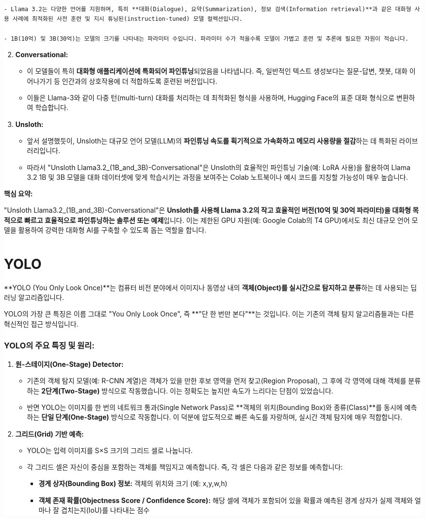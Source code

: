     - Llama 3.2는 다양한 언어를 지원하며, 특히 **대화(Dialogue), 요약(Summarization), 정보 검색(Information retrieval)**과 같은 대화형 사용 사례에 최적화된 사전 훈련 및 지시 튜닝된(instruction-tuned) 모델 컬렉션입니다.
        
    - 1B(10억) 및 3B(30억)는 모델의 크기를 나타내는 파라미터 수입니다. 파라미터 수가 적을수록 모델이 가볍고 훈련 및 추론에 필요한 자원이 적습니다.
        
2. **Conversational:**
    
    - 이 모델들이 특히 **대화형 애플리케이션에 특화되어 파인튜닝**되었음을 나타냅니다. 즉, 일반적인 텍스트 생성보다는 질문-답변, 챗봇, 대화 이어나가기 등 인간과의 상호작용에 더 적합하도록 훈련된 버전입니다.
        
    - 이들은 Llama-3와 같이 다중 턴(multi-turn) 대화를 처리하는 데 최적화된 형식을 사용하며, Hugging Face의 표준 대화 형식으로 변환하여 학습합니다.
        
3. **Unsloth:**
    
    - 앞서 설명했듯이, Unsloth는 대규모 언어 모델(LLM)의 **파인튜닝 속도를 획기적으로 가속화하고 메모리 사용량을 절감**하는 데 특화된 라이브러리입니다.
        
    - 따라서 "Unsloth Llama3.2_(1B_and_3B)-Conversational"은 Unsloth의 효율적인 파인튜닝 기술(예: LoRA 사용)을 활용하여 Llama 3.2 1B 및 3B 모델을 대화 데이터셋에 맞게 학습시키는 과정을 보여주는 Colab 노트북이나 예시 코드를 지칭할 가능성이 매우 높습니다.
        

**핵심 요약:**

"Unsloth Llama3.2_(1B_and_3B)-Conversational"은 **Unsloth를 사용해 Llama 3.2의 작고 효율적인 버전(10억 및 30억 파라미터)을 대화형 목적으로 빠르고 효율적으로 파인튜닝하는 솔루션 또는 예제**입니다. 이는 제한된 GPU 자원(예: Google Colab의 T4 GPU)에서도 최신 대규모 언어 모델을 활용하여 강력한 대화형 AI를 구축할 수 있도록 돕는 역할을 합니다.








# YOLO

**YOLO (You Only Look Once)**는 컴퓨터 비전 분야에서 이미지나 동영상 내의 **객체(Object)를 실시간으로 탐지하고 분류**하는 데 사용되는 딥러닝 알고리즘입니다.

YOLO의 가장 큰 특징은 이름 그대로 "You Only Look Once", 즉 **"단 한 번만 본다"**는 것입니다. 이는 기존의 객체 탐지 알고리즘들과는 다른 혁신적인 접근 방식입니다.

### YOLO의 주요 특징 및 원리:

1. **원-스테이지(One-Stage) Detector:**
    
    - 기존의 객체 탐지 모델(예: R-CNN 계열)은 객체가 있을 만한 후보 영역을 먼저 찾고(Region Proposal), 그 후에 각 영역에 대해 객체를 분류하는 **2단계(Two-Stage)** 방식으로 작동했습니다. 이는 정확도는 높지만 속도가 느리다는 단점이 있었습니다.
        
    - 반면 YOLO는 이미지를 한 번의 네트워크 통과(Single Network Pass)로 **객체의 위치(Bounding Box)와 종류(Class)**를 동시에 예측하는 **단일 단계(One-Stage)** 방식으로 작동합니다. 이 덕분에 압도적으로 빠른 속도를 자랑하며, 실시간 객체 탐지에 매우 적합합니다.
        
2. **그리드(Grid) 기반 예측:**
    
    - YOLO는 입력 이미지를 S×S 크기의 그리드 셀로 나눕니다.
        
    - 각 그리드 셀은 자신이 중심을 포함하는 객체를 책임지고 예측합니다. 즉, 각 셀은 다음과 같은 정보를 예측합니다:
        
        - **경계 상자(Bounding Box) 정보:** 객체의 위치와 크기 (예: x,y,w,h)
            
        - **객체 존재 확률(Objectness Score / Confidence Score):** 해당 셀에 객체가 포함되어 있을 확률과 예측된 경계 상자가 실제 객체와 얼마나 잘 겹치는지(IoU)를 나타내는 점수
            